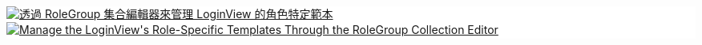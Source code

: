 <span data-ttu-id="3c3b3-347">[![透過 RoleGroup 集合編輯器來管理 LoginView 的角色特定範本](role-based-authorization-cs/_static/image23.png)](role-based-authorization-cs/_static/image22.png)</span><span class="sxs-lookup"><span data-stu-id="3c3b3-347">[![Manage the LoginView's Role-Specific Templates Through the RoleGroup Collection Editor](role-based-authorization-cs/_static/image23.png)](role-based-authorization-cs/_static/image22.png)</span></span>

